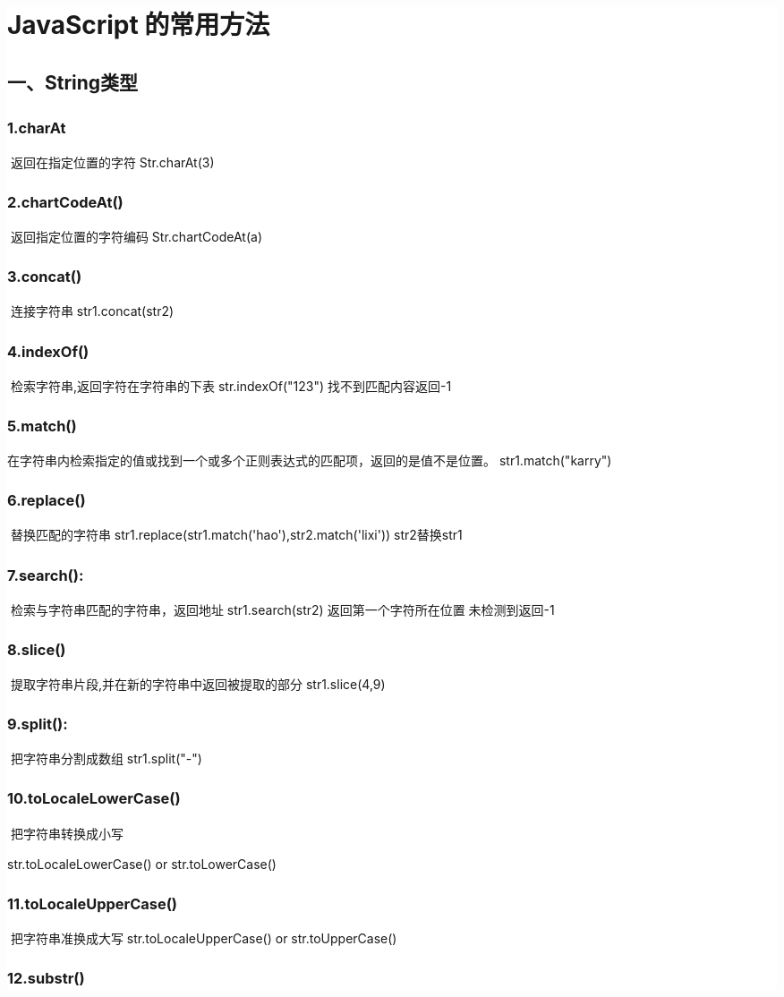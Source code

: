 # JavaScript 的常用方法

## 		一、String类型

### 	1.charAt

​			返回在指定位置的字符  Str.charAt(3)

### 2.chartCodeAt()

​			 返回指定位置的字符编码 Str.chartCodeAt(a)

### 3.concat()

​			连接字符串  str1.concat(str2)

### 4.indexOf()

​			检索字符串,返回字符在字符串的下表  str.indexOf("123")   找不到匹配内容返回-1

### 5.match()

​			在字符串内检索指定的值或找到一个或多个正则表达式的匹配项，返回的是值不是位置。 str1.match("karry")

### 6.replace()

​			替换匹配的字符串 str1.replace(str1.match('hao'),str2.match('lixi'))  str2替换str1 

### 7.search():

​			检索与字符串匹配的字符串，返回地址  str1.search(str2)  返回第一个字符所在位置  未检测到返回-1

### 8.slice()

​			 提取字符串片段,并在新的字符串中返回被提取的部分  str1.slice(4,9)

### 9.split():

​			把字符串分割成数组  str1.split("-")

### 10.toLocaleLowerCase()

​			把字符串转换成小写 

 str.toLocaleLowerCase()   	  or     str.toLowerCase()

### 11.toLocaleUpperCase()

​			把字符串准换成大写  str.toLocaleUpperCase()  or	str.toUpperCase()

### 12.substr()
